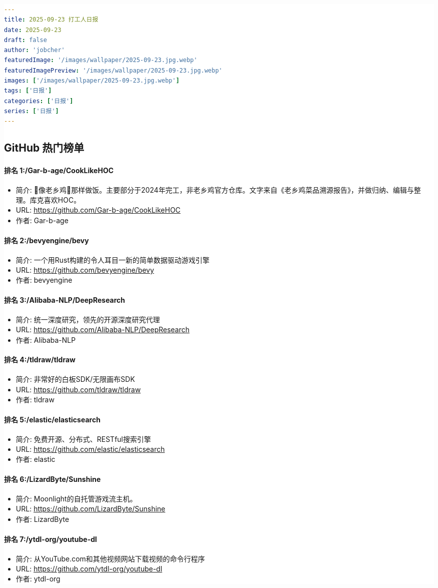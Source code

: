 ```yaml
---
title: 2025-09-23 打工人日报
date: 2025-09-23
draft: false
author: 'jobcher'
featuredImage: '/images/wallpaper/2025-09-23.jpg.webp'
featuredImagePreview: '/images/wallpaper/2025-09-23.jpg.webp'
images: ['/images/wallpaper/2025-09-23.jpg.webp']
tags: ['日报']
categories: ['日报']
series: ['日报']
---
```


## GitHub 热门榜单

#### 排名 1:/Gar-b-age/CookLikeHOC
- 简介: 🥢像老乡鸡🐔那样做饭。主要部分于2024年完工，非老乡鸡官方仓库。文字来自《老乡鸡菜品溯源报告》，并做归纳、编辑与整理。库克喜欢HOC。
- URL: https://github.com/Gar-b-age/CookLikeHOC
- 作者: Gar-b-age 

#### 排名 2:/bevyengine/bevy
- 简介: 一个用Rust构建的令人耳目一新的简单数据驱动游戏引擎
- URL: https://github.com/bevyengine/bevy
- 作者: bevyengine 

#### 排名 3:/Alibaba-NLP/DeepResearch
- 简介: 统一深度研究，领先的开源深度研究代理
- URL: https://github.com/Alibaba-NLP/DeepResearch
- 作者: Alibaba-NLP 

#### 排名 4:/tldraw/tldraw
- 简介: 非常好的白板SDK/无限画布SDK
- URL: https://github.com/tldraw/tldraw
- 作者: tldraw 

#### 排名 5:/elastic/elasticsearch
- 简介: 免费开源、分布式、RESTful搜索引擎
- URL: https://github.com/elastic/elasticsearch
- 作者: elastic 

#### 排名 6:/LizardByte/Sunshine
- 简介: Moonlight的自托管游戏流主机。
- URL: https://github.com/LizardByte/Sunshine
- 作者: LizardByte 

#### 排名 7:/ytdl-org/youtube-dl
- 简介: 从YouTube.com和其他视频网站下载视频的命令行程序
- URL: https://github.com/ytdl-org/youtube-dl
- 作者: ytdl-org 
